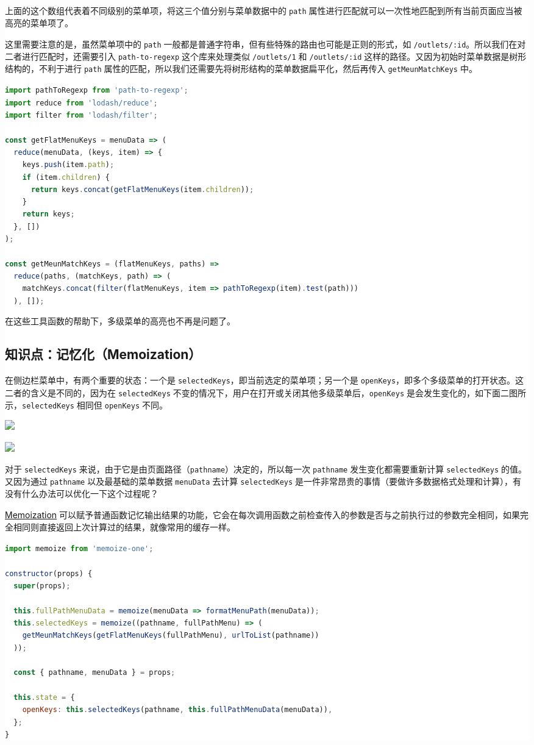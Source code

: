 上面的这个数组代表着不同级别的菜单项，将这三个值分别与菜单数据中的 `path` 属性进行匹配就可以一次性地匹配到所有当前页面应当被高亮的菜单项了。

这里需要注意的是，虽然菜单项中的 `path` 一般都是普通字符串，但有些特殊的路由也可能是正则的形式，如 `/outlets/:id`。所以我们在对二者进行匹配时，还需要引入 `path-to-regexp` 这个库来处理类似 `/outlets/1` 和 `/outlets/:id` 这样的路径。又因为初始时菜单数据是树形结构的，不利于进行 `path` 属性的匹配，所以我们还需要先将树形结构的菜单数据扁平化，然后再传入 `getMeunMatchKeys` 中。

```js
import pathToRegexp from 'path-to-regexp';
import reduce from 'lodash/reduce';
import filter from 'lodash/filter';

const getFlatMenuKeys = menuData => (
  reduce(menuData, (keys, item) => {
    keys.push(item.path);
    if (item.children) {
      return keys.concat(getFlatMenuKeys(item.children));
    }
    return keys;
  }, [])
);

const getMeunMatchKeys = (flatMenuKeys, paths) =>
  reduce(paths, (matchKeys, path) => (
    matchKeys.concat(filter(flatMenuKeys, item => pathToRegexp(item).test(path)))
  ), []);
```

在这些工具函数的帮助下，多级菜单的高亮也不再是问题了。

## 知识点：记忆化（Memoization）

在侧边栏菜单中，有两个重要的状态：一个是 `selectedKeys`，即当前选定的菜单项；另一个是 `openKeys`，即多个多级菜单的打开状态。这二者的含义是不同的，因为在 `selectedKeys` 不变的情况下，用户在打开或关闭其他多级菜单后，`openKeys` 是会发生变化的，如下面二图所示，`selectedKeys` 相同但 `openKeys` 不同。

![](https://user-gold-cdn.xitu.io/2018/6/21/16421c5cf08184c4?w=512&h=1320&f=png&s=31726)

![](https://user-gold-cdn.xitu.io/2018/6/21/16421c6048790fdf?w=512&h=1320&f=png&s=37488)

对于 `selectedKeys` 来说，由于它是由页面路径（`pathname`）决定的，所以每一次 `pathname` 发生变化都需要重新计算 `selectedKeys` 的值。又因为通过 `pathname` 以及最基础的菜单数据 `menuData` 去计算 `selectedKeys` 是一件非常昂贵的事情（要做许多数据格式处理和计算），有没有什么办法可以优化一下这个过程呢？

[Memoization](https://en.wikipedia.org/wiki/Memoization) 可以赋予普通函数记忆输出结果的功能，它会在每次调用函数之前检查传入的参数是否与之前执行过的参数完全相同，如果完全相同则直接返回上次计算过的结果，就像常用的缓存一样。

```js
import memoize from 'memoize-one';

constructor(props) {
  super(props);

  this.fullPathMenuData = memoize(menuData => formatMenuPath(menuData));
  this.selectedKeys = memoize((pathname, fullPathMenu) => (
    getMeunMatchKeys(getFlatMenuKeys(fullPathMenu), urlToList(pathname))
  ));

  const { pathname, menuData } = props;

  this.state = {
    openKeys: this.selectedKeys(pathname, this.fullPathMenuData(menuData)),
  };
}
```
